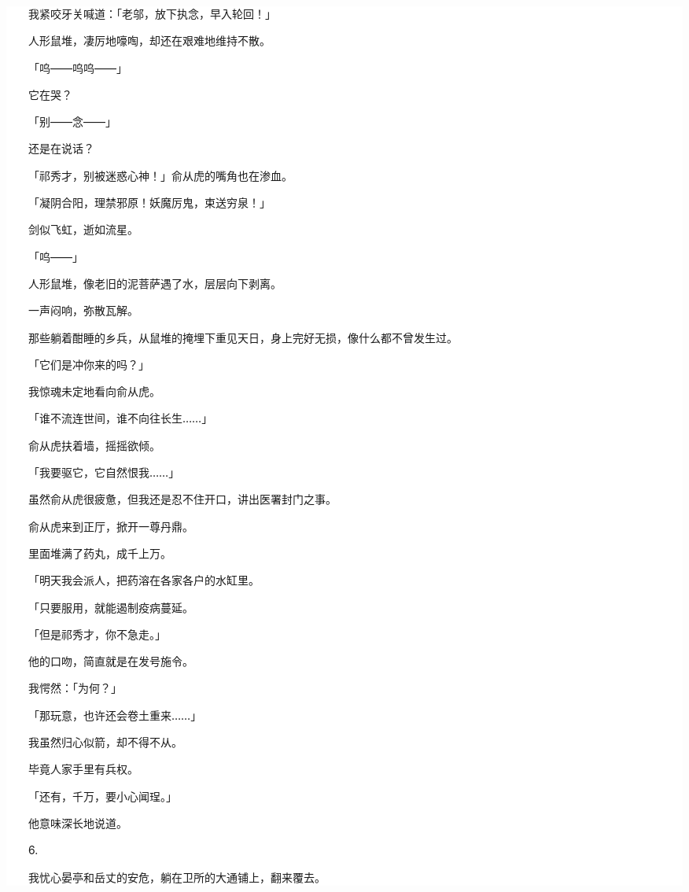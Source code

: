 &emsp;&emsp;我紧咬牙关喊道：「老邬，放下执念，早入轮回！」  
  
&emsp;&emsp;人形鼠堆，凄厉地嚎啕，却还在艰难地维持不散。  
  
&emsp;&emsp;「呜——呜呜——」  
  
&emsp;&emsp;它在哭？  
  
&emsp;&emsp;「别——念——」  
  
&emsp;&emsp;还是在说话？  
  
&emsp;&emsp;「祁秀才，别被迷惑心神！」俞从虎的嘴角也在渗血。  
  
&emsp;&emsp;「凝阴合阳，理禁邪原！妖魔厉鬼，束送穷泉！」  
  
&emsp;&emsp;剑似飞虹，逝如流星。  
  
&emsp;&emsp;「呜——」  
  
&emsp;&emsp;人形鼠堆，像老旧的泥菩萨遇了水，层层向下剥离。  
  
&emsp;&emsp;一声闷响，弥散瓦解。  
  
&emsp;&emsp;那些躺着酣睡的乡兵，从鼠堆的掩埋下重见天日，身上完好无损，像什么都不曾发生过。  
  
&emsp;&emsp;「它们是冲你来的吗？」  
  
&emsp;&emsp;我惊魂未定地看向俞从虎。  
  
&emsp;&emsp;「谁不流连世间，谁不向往长生……」  
  
&emsp;&emsp;俞从虎扶着墙，摇摇欲倾。  
  
&emsp;&emsp;「我要驱它，它自然恨我……」  
  
&emsp;&emsp;虽然俞从虎很疲惫，但我还是忍不住开口，讲出医署封门之事。  
  
&emsp;&emsp;俞从虎来到正厅，掀开一尊丹鼎。  
  
&emsp;&emsp;里面堆满了药丸，成千上万。  
  
&emsp;&emsp;「明天我会派人，把药溶在各家各户的水缸里。  
  
&emsp;&emsp;「只要服用，就能遏制疫病蔓延。  
  
&emsp;&emsp;「但是祁秀才，你不急走。」  
  
&emsp;&emsp;他的口吻，简直就是在发号施令。  
  
&emsp;&emsp;我愕然：「为何？」  
  
&emsp;&emsp;「那玩意，也许还会卷土重来……」  
  
&emsp;&emsp;我虽然归心似箭，却不得不从。  
  
&emsp;&emsp;毕竟人家手里有兵权。  
  
&emsp;&emsp;「还有，千万，要小心闻珵。」  
  
&emsp;&emsp;他意味深长地说道。  
  
&emsp;&emsp;6.  
  
&emsp;&emsp;我忧心晏亭和岳丈的安危，躺在卫所的大通铺上，翻来覆去。  
  